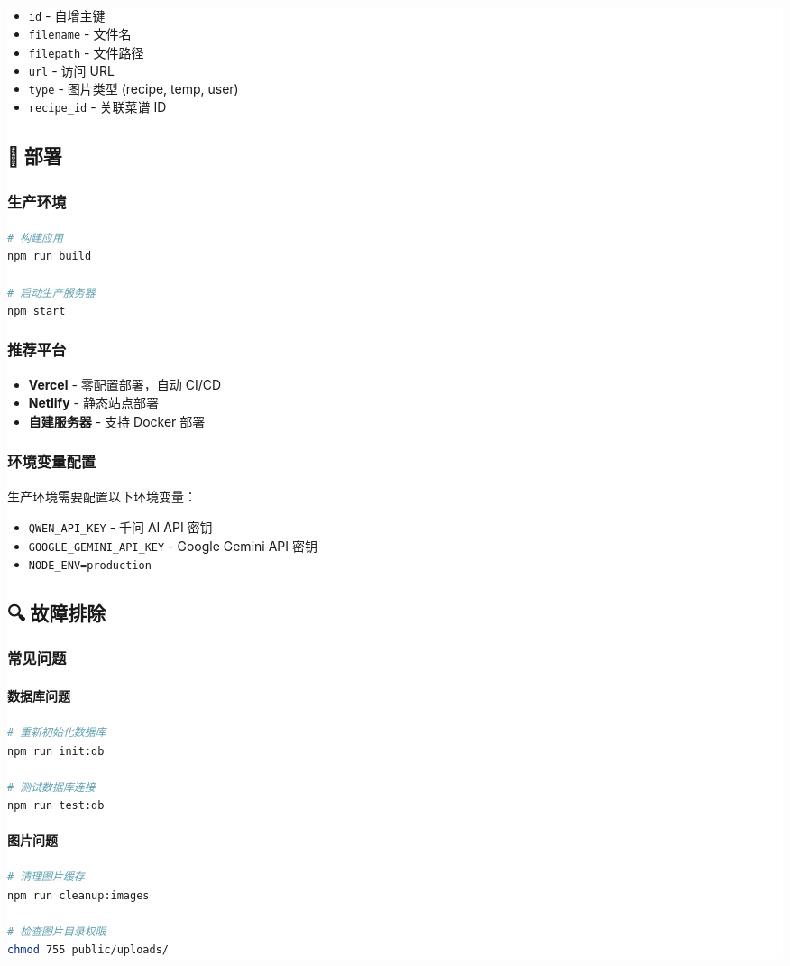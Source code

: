 - `id` - 自增主键
- `filename` - 文件名
- `filepath` - 文件路径
- `url` - 访问 URL
- `type` - 图片类型 (recipe, temp, user)
- `recipe_id` - 关联菜谱 ID

## 🚀 部署

### 生产环境

```bash
# 构建应用
npm run build

# 启动生产服务器
npm start
```

### 推荐平台

- **Vercel** - 零配置部署，自动 CI/CD
- **Netlify** - 静态站点部署
- **自建服务器** - 支持 Docker 部署

### 环境变量配置

生产环境需要配置以下环境变量：

- `QWEN_API_KEY` - 千问 AI API 密钥
- `GOOGLE_GEMINI_API_KEY` - Google Gemini API 密钥
- `NODE_ENV=production`

## 🔍 故障排除

### 常见问题

#### 数据库问题

```bash
# 重新初始化数据库
npm run init:db

# 测试数据库连接
npm run test:db
```

#### 图片问题

```bash
# 清理图片缓存
npm run cleanup:images

# 检查图片目录权限
chmod 755 public/uploads/
```

